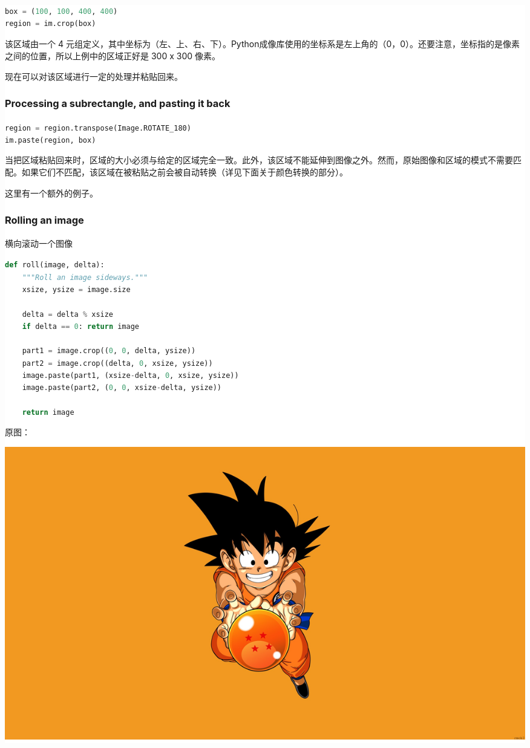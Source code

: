 ``` python
box = (100, 100, 400, 400)
region = im.crop(box)
```

该区域由一个 4 元组定义，其中坐标为（左、上、右、下）。Python成像库使用的坐标系是左上角的（0，0）。还要注意，坐标指的是像素之间的位置，所以上例中的区域正好是 300 x 300 像素。

现在可以对该区域进行一定的处理并粘贴回来。

### Processing a subrectangle, and pasting it back

``` python
region = region.transpose(Image.ROTATE_180)
im.paste(region, box)
```

当把区域粘贴回来时，区域的大小必须与给定的区域完全一致。此外，该区域不能延伸到图像之外。然而，原始图像和区域的模式不需要匹配。如果它们不匹配，该区域在被粘贴之前会被自动转换（详见下面关于颜色转换的部分）。

这里有一个额外的例子。

### Rolling an image

横向滚动一个图像

``` python
def roll(image, delta):
    """Roll an image sideways."""
    xsize, ysize = image.size

    delta = delta % xsize
    if delta == 0: return image

    part1 = image.crop((0, 0, delta, ysize))
    part2 = image.crop((delta, 0, xsize, ysize))
    image.paste(part1, (xsize-delta, 0, xsize, ysize))
    image.paste(part2, (0, 0, xsize-delta, ysize))

    return image
```

原图：

![原图](Code\Image\七龙珠.png)